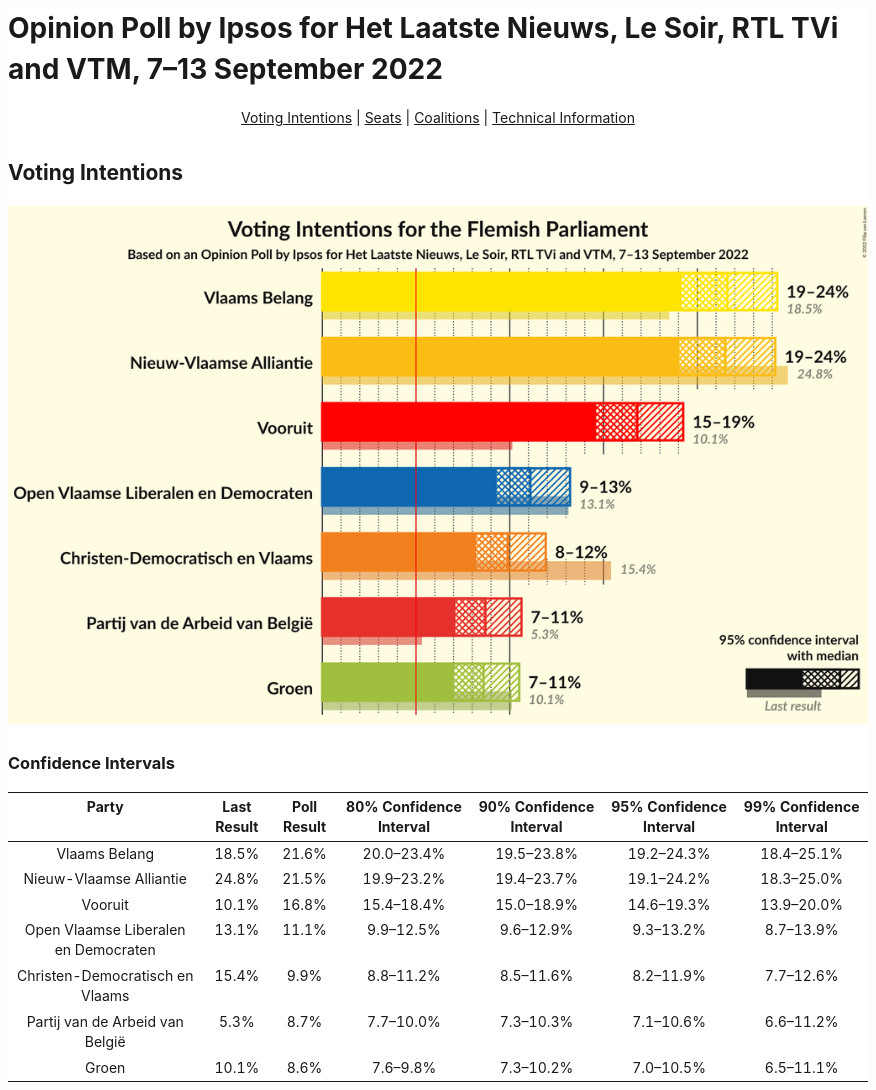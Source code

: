 # Opinion Poll by Ipsos for Het Laatste Nieuws, Le Soir, RTL TVi and VTM, 7–13 September 2022

<p align="center"><a href="#voting-intentions">Voting Intentions</a> | <a href="#seats">Seats</a> | <a href="#coalitions">Coalitions</a> | <a href="#technical-information">Technical Information</a></p>

## Voting Intentions

![Graph with voting intentions not yet produced](2022-09-13-Ipsos.png "Voting Intentions")

### Confidence Intervals

| Party | Last Result | Poll Result | 80% Confidence Interval | 90% Confidence Interval | 95% Confidence Interval | 99% Confidence Interval |
|:-----:|:-----------:|:-----------:|:-----------------------:|:-----------------------:|:-----------------------:|:-----------------------:|
| Vlaams Belang | 18.5% | 21.6% | 20.0–23.4% |19.5–23.8% |19.2–24.3% |18.4–25.1% |
| Nieuw-Vlaamse Alliantie | 24.8% | 21.5% | 19.9–23.2% |19.4–23.7% |19.1–24.2% |18.3–25.0% |
| Vooruit | 10.1% | 16.8% | 15.4–18.4% |15.0–18.9% |14.6–19.3% |13.9–20.0% |
| Open Vlaamse Liberalen en Democraten | 13.1% | 11.1% | 9.9–12.5% |9.6–12.9% |9.3–13.2% |8.7–13.9% |
| Christen-Democratisch en Vlaams | 15.4% | 9.9% | 8.8–11.2% |8.5–11.6% |8.2–11.9% |7.7–12.6% |
| Partij van de Arbeid van België | 5.3% | 8.7% | 7.7–10.0% |7.3–10.3% |7.1–10.6% |6.6–11.2% |
| Groen | 10.1% | 8.6% | 7.6–9.8% |7.3–10.2% |7.0–10.5% |6.5–11.1% |
